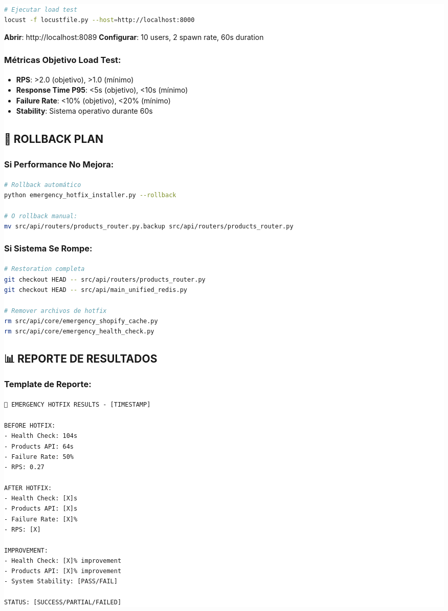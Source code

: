 ```bash
# Ejecutar load test
locust -f locustfile.py --host=http://localhost:8000
```

**Abrir**: http://localhost:8089
**Configurar**: 10 users, 2 spawn rate, 60s duration

### Métricas Objetivo Load Test:
- **RPS**: >2.0 (objetivo), >1.0 (mínimo)
- **Response Time P95**: <5s (objetivo), <10s (mínimo)  
- **Failure Rate**: <10% (objetivo), <20% (mínimo)
- **Stability**: Sistema operativo durante 60s

## 🔄 ROLLBACK PLAN

### Si Performance No Mejora:
```bash
# Rollback automático
python emergency_hotfix_installer.py --rollback

# O rollback manual:
mv src/api/routers/products_router.py.backup src/api/routers/products_router.py
```

### Si Sistema Se Rompe:
```bash
# Restoration completa
git checkout HEAD -- src/api/routers/products_router.py
git checkout HEAD -- src/api/main_unified_redis.py

# Remover archivos de hotfix
rm src/api/core/emergency_shopify_cache.py
rm src/api/core/emergency_health_check.py
```

## 📊 REPORTE DE RESULTADOS

### Template de Reporte:
```
🚨 EMERGENCY HOTFIX RESULTS - [TIMESTAMP]

BEFORE HOTFIX:
- Health Check: 104s
- Products API: 64s  
- Failure Rate: 50%
- RPS: 0.27

AFTER HOTFIX:
- Health Check: [X]s
- Products API: [X]s
- Failure Rate: [X]%
- RPS: [X]

IMPROVEMENT:
- Health Check: [X]% improvement
- Products API: [X]% improvement
- System Stability: [PASS/FAIL]

STATUS: [SUCCESS/PARTIAL/FAILED]
```
